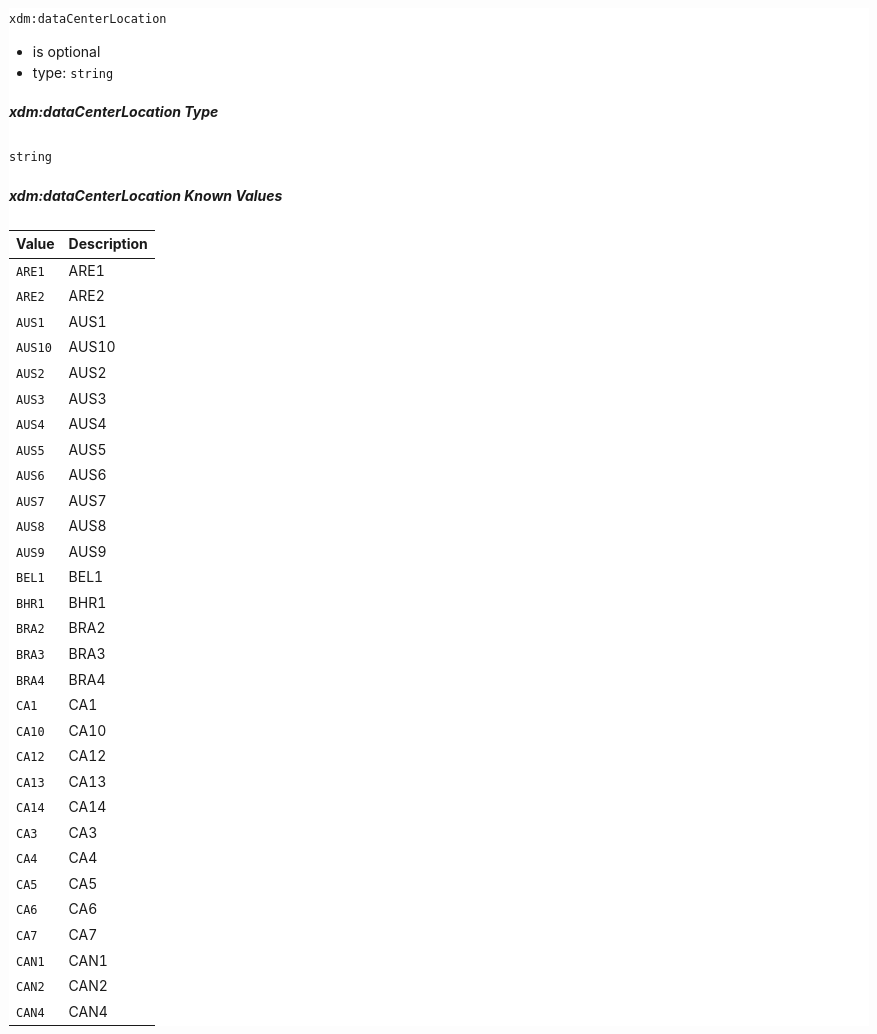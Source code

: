 `xdm:dataCenterLocation`
* is optional
* type: `string`

##### xdm:dataCenterLocation Type


`string`



##### xdm:dataCenterLocation Known Values
| Value | Description |
|-------|-------------|
| `ARE1` | ARE1 |
| `ARE2` | ARE2 |
| `AUS1` | AUS1 |
| `AUS10` | AUS10 |
| `AUS2` | AUS2 |
| `AUS3` | AUS3 |
| `AUS4` | AUS4 |
| `AUS5` | AUS5 |
| `AUS6` | AUS6 |
| `AUS7` | AUS7 |
| `AUS8` | AUS8 |
| `AUS9` | AUS9 |
| `BEL1` | BEL1 |
| `BHR1` | BHR1 |
| `BRA2` | BRA2 |
| `BRA3` | BRA3 |
| `BRA4` | BRA4 |
| `CA1` | CA1 |
| `CA10` | CA10 |
| `CA12` | CA12 |
| `CA13` | CA13 |
| `CA14` | CA14 |
| `CA3` | CA3 |
| `CA4` | CA4 |
| `CA5` | CA5 |
| `CA6` | CA6 |
| `CA7` | CA7 |
| `CAN1` | CAN1 |
| `CAN2` | CAN2 |
| `CAN4` | CAN4 |